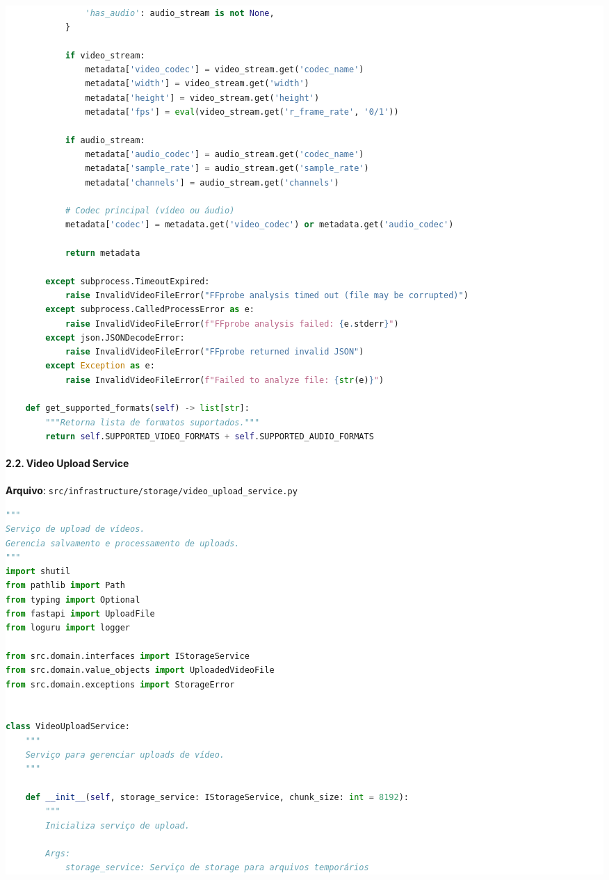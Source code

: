 ```python
                'has_audio': audio_stream is not None,
            }
            
            if video_stream:
                metadata['video_codec'] = video_stream.get('codec_name')
                metadata['width'] = video_stream.get('width')
                metadata['height'] = video_stream.get('height')
                metadata['fps'] = eval(video_stream.get('r_frame_rate', '0/1'))
            
            if audio_stream:
                metadata['audio_codec'] = audio_stream.get('codec_name')
                metadata['sample_rate'] = audio_stream.get('sample_rate')
                metadata['channels'] = audio_stream.get('channels')
            
            # Codec principal (vídeo ou áudio)
            metadata['codec'] = metadata.get('video_codec') or metadata.get('audio_codec')
            
            return metadata
            
        except subprocess.TimeoutExpired:
            raise InvalidVideoFileError("FFprobe analysis timed out (file may be corrupted)")
        except subprocess.CalledProcessError as e:
            raise InvalidVideoFileError(f"FFprobe analysis failed: {e.stderr}")
        except json.JSONDecodeError:
            raise InvalidVideoFileError("FFprobe returned invalid JSON")
        except Exception as e:
            raise InvalidVideoFileError(f"Failed to analyze file: {str(e)}")
    
    def get_supported_formats(self) -> list[str]:
        """Retorna lista de formatos suportados."""
        return self.SUPPORTED_VIDEO_FORMATS + self.SUPPORTED_AUDIO_FORMATS
```

#### 2.2. Video Upload Service

**Arquivo**: `src/infrastructure/storage/video_upload_service.py`

```python
"""
Serviço de upload de vídeos.
Gerencia salvamento e processamento de uploads.
"""
import shutil
from pathlib import Path
from typing import Optional
from fastapi import UploadFile
from loguru import logger

from src.domain.interfaces import IStorageService
from src.domain.value_objects import UploadedVideoFile
from src.domain.exceptions import StorageError


class VideoUploadService:
    """
    Serviço para gerenciar uploads de vídeo.
    """
    
    def __init__(self, storage_service: IStorageService, chunk_size: int = 8192):
        """
        Inicializa serviço de upload.
        
        Args:
            storage_service: Serviço de storage para arquivos temporários
```